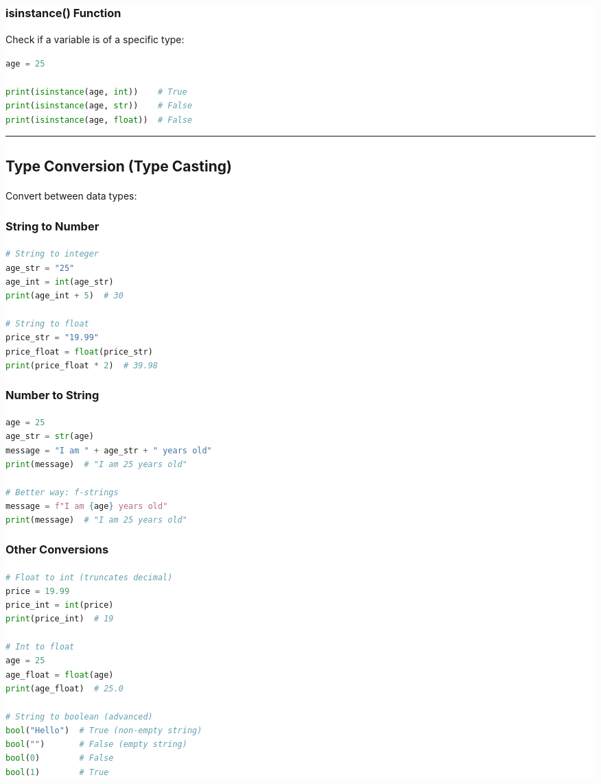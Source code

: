 ### isinstance() Function

Check if a variable is of a specific type:

```python
age = 25

print(isinstance(age, int))    # True
print(isinstance(age, str))    # False
print(isinstance(age, float))  # False
```

---

## Type Conversion (Type Casting)

Convert between data types:

### String to Number

```python
# String to integer
age_str = "25"
age_int = int(age_str)
print(age_int + 5)  # 30

# String to float
price_str = "19.99"
price_float = float(price_str)
print(price_float * 2)  # 39.98
```

### Number to String

```python
age = 25
age_str = str(age)
message = "I am " + age_str + " years old"
print(message)  # "I am 25 years old"

# Better way: f-strings
message = f"I am {age} years old"
print(message)  # "I am 25 years old"
```

### Other Conversions

```python
# Float to int (truncates decimal)
price = 19.99
price_int = int(price)
print(price_int)  # 19

# Int to float
age = 25
age_float = float(age)
print(age_float)  # 25.0

# String to boolean (advanced)
bool("Hello")  # True (non-empty string)
bool("")       # False (empty string)
bool(0)        # False
bool(1)        # True
```
